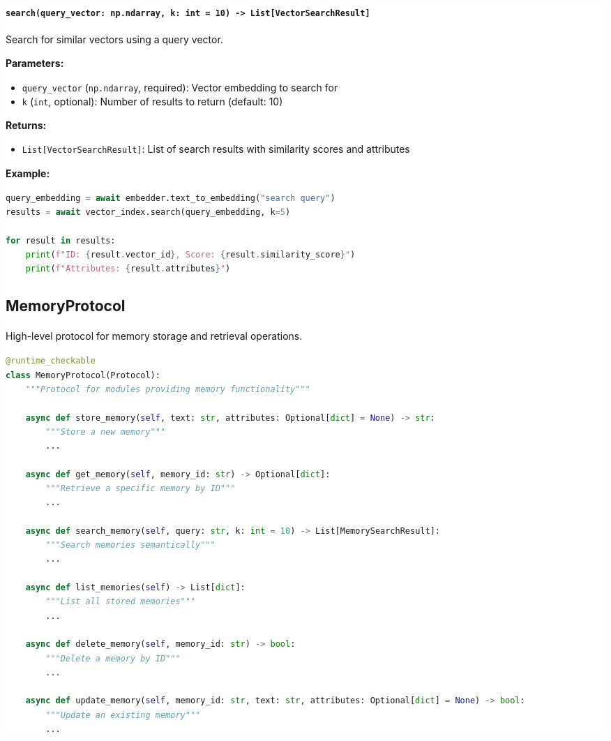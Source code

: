 #### `search(query_vector: np.ndarray, k: int = 10) -> List[VectorSearchResult]`

Search for similar vectors using a query vector.

**Parameters:**
- `query_vector` (`np.ndarray`, required): Vector embedding to search for
- `k` (`int`, optional): Number of results to return (default: 10)

**Returns:**
- `List[VectorSearchResult]`: List of search results with similarity scores and attributes

**Example:**
```python
query_embedding = await embedder.text_to_embedding("search query")
results = await vector_index.search(query_embedding, k=5)

for result in results:
    print(f"ID: {result.vector_id}, Score: {result.similarity_score}")
    print(f"Attributes: {result.attributes}")
```

## MemoryProtocol

High-level protocol for memory storage and retrieval operations.

```python
@runtime_checkable
class MemoryProtocol(Protocol):
    """Protocol for modules providing memory functionality"""

    async def store_memory(self, text: str, attributes: Optional[dict] = None) -> str:
        """Store a new memory"""
        ...

    async def get_memory(self, memory_id: str) -> Optional[dict]:
        """Retrieve a specific memory by ID"""
        ...

    async def search_memory(self, query: str, k: int = 10) -> List[MemorySearchResult]:
        """Search memories semantically"""
        ...

    async def list_memories(self) -> List[dict]:
        """List all stored memories"""
        ...

    async def delete_memory(self, memory_id: str) -> bool:
        """Delete a memory by ID"""
        ...

    async def update_memory(self, memory_id: str, text: str, attributes: Optional[dict] = None) -> bool:
        """Update an existing memory"""
        ...
```
